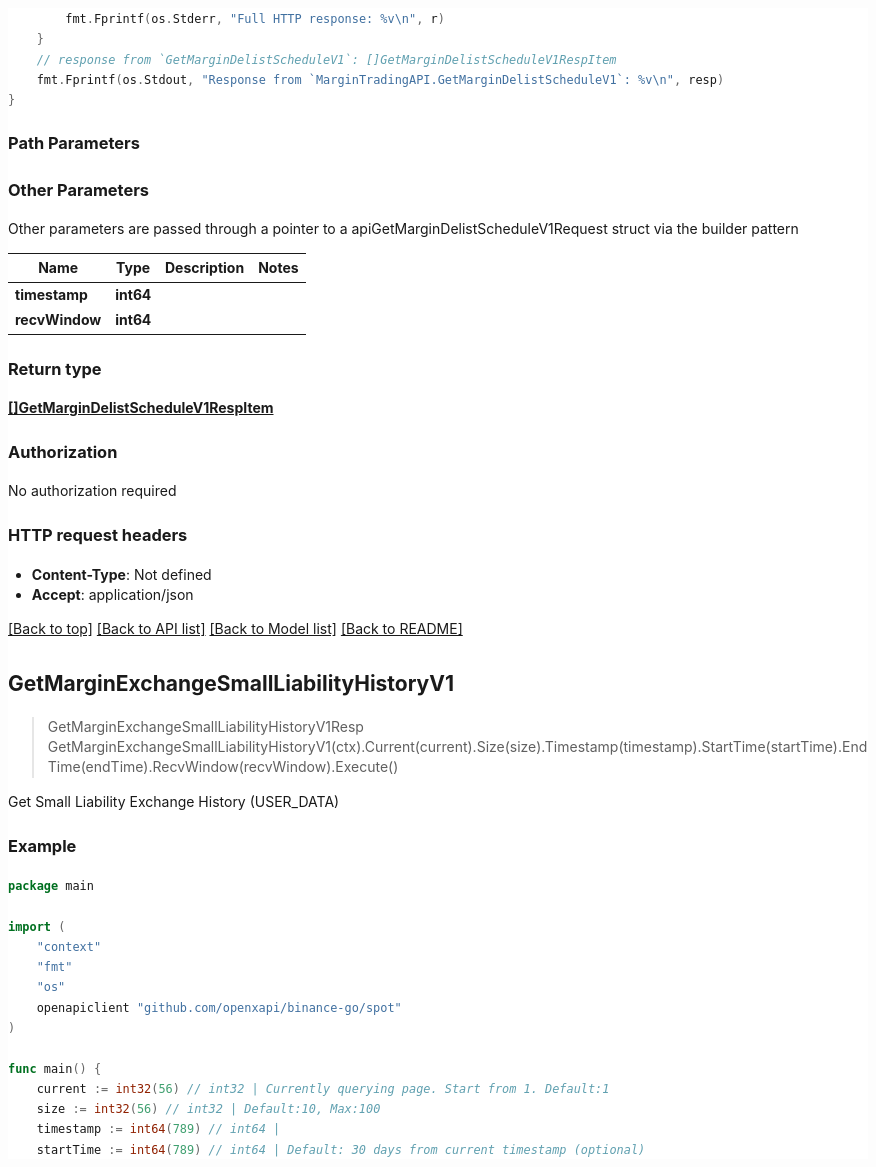 ```go
		fmt.Fprintf(os.Stderr, "Full HTTP response: %v\n", r)
	}
	// response from `GetMarginDelistScheduleV1`: []GetMarginDelistScheduleV1RespItem
	fmt.Fprintf(os.Stdout, "Response from `MarginTradingAPI.GetMarginDelistScheduleV1`: %v\n", resp)
}
```

### Path Parameters



### Other Parameters

Other parameters are passed through a pointer to a apiGetMarginDelistScheduleV1Request struct via the builder pattern


Name | Type | Description  | Notes
------------- | ------------- | ------------- | -------------
 **timestamp** | **int64** |  | 
 **recvWindow** | **int64** |  | 

### Return type

[**[]GetMarginDelistScheduleV1RespItem**](GetMarginDelistScheduleV1RespItem.md)

### Authorization

No authorization required

### HTTP request headers

- **Content-Type**: Not defined
- **Accept**: application/json

[[Back to top]](#) [[Back to API list]](../README.md#documentation-for-api-endpoints)
[[Back to Model list]](../README.md#documentation-for-models)
[[Back to README]](../README.md)


## GetMarginExchangeSmallLiabilityHistoryV1

> GetMarginExchangeSmallLiabilityHistoryV1Resp GetMarginExchangeSmallLiabilityHistoryV1(ctx).Current(current).Size(size).Timestamp(timestamp).StartTime(startTime).EndTime(endTime).RecvWindow(recvWindow).Execute()

Get Small Liability Exchange History (USER_DATA)



### Example

```go
package main

import (
	"context"
	"fmt"
	"os"
	openapiclient "github.com/openxapi/binance-go/spot"
)

func main() {
	current := int32(56) // int32 | Currently querying page. Start from 1. Default:1
	size := int32(56) // int32 | Default:10, Max:100
	timestamp := int64(789) // int64 | 
	startTime := int64(789) // int64 | Default: 30 days from current timestamp (optional)
```